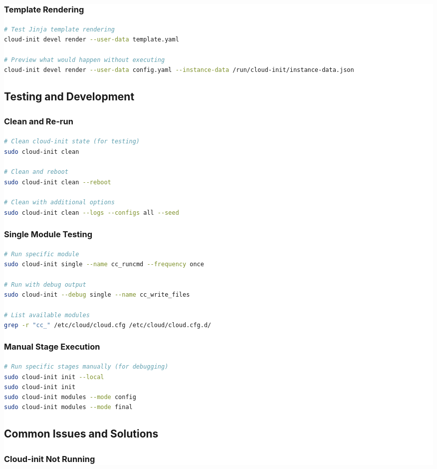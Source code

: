 ### Template Rendering

```bash
# Test Jinja template rendering
cloud-init devel render --user-data template.yaml

# Preview what would happen without executing
cloud-init devel render --user-data config.yaml --instance-data /run/cloud-init/instance-data.json
```

## Testing and Development

### Clean and Re-run

```bash
# Clean cloud-init state (for testing)
sudo cloud-init clean

# Clean and reboot
sudo cloud-init clean --reboot

# Clean with additional options
sudo cloud-init clean --logs --configs all --seed
```

### Single Module Testing

```bash
# Run specific module
sudo cloud-init single --name cc_runcmd --frequency once

# Run with debug output
sudo cloud-init --debug single --name cc_write_files

# List available modules
grep -r "cc_" /etc/cloud/cloud.cfg /etc/cloud/cloud.cfg.d/
```

### Manual Stage Execution

```bash
# Run specific stages manually (for debugging)
sudo cloud-init init --local
sudo cloud-init init
sudo cloud-init modules --mode config
sudo cloud-init modules --mode final
```

## Common Issues and Solutions

### Cloud-init Not Running
